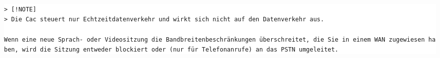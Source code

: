     > [!NOTE]
    > Die Cac steuert nur Echtzeitdatenverkehr und wirkt sich nicht auf den Datenverkehr aus. 
  
    Wenn eine neue Sprach- oder Videositzung die Bandbreitenbeschränkungen überschreitet, die Sie in einem WAN zugewiesen haben, wird die Sitzung entweder blockiert oder (nur für Telefonanrufe) an das PSTN umgeleitet.
    

